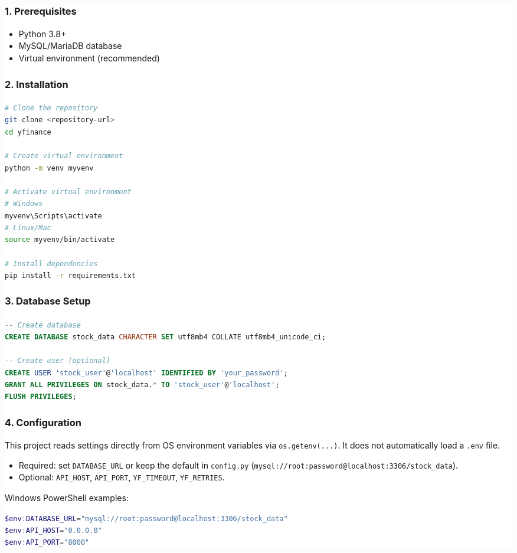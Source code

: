 ### 1. Prerequisites

- Python 3.8+
- MySQL/MariaDB database
- Virtual environment (recommended)

### 2. Installation

```bash
# Clone the repository
git clone <repository-url>
cd yfinance

# Create virtual environment
python -m venv myvenv

# Activate virtual environment
# Windows
myvenv\Scripts\activate
# Linux/Mac
source myvenv/bin/activate

# Install dependencies
pip install -r requirements.txt
```

### 3. Database Setup

```sql
-- Create database
CREATE DATABASE stock_data CHARACTER SET utf8mb4 COLLATE utf8mb4_unicode_ci;

-- Create user (optional)
CREATE USER 'stock_user'@'localhost' IDENTIFIED BY 'your_password';
GRANT ALL PRIVILEGES ON stock_data.* TO 'stock_user'@'localhost';
FLUSH PRIVILEGES;
```

### 4. Configuration

This project reads settings directly from OS environment variables via `os.getenv(...)`. It does not automatically load a `.env` file.

- Required: set `DATABASE_URL` or keep the default in `config.py` (`mysql://root:password@localhost:3306/stock_data`).
- Optional: `API_HOST`, `API_PORT`, `YF_TIMEOUT`, `YF_RETRIES`.

Windows PowerShell examples:

```powershell
$env:DATABASE_URL="mysql://root:password@localhost:3306/stock_data"
$env:API_HOST="0.0.0.0"
$env:API_PORT="8000"
```
